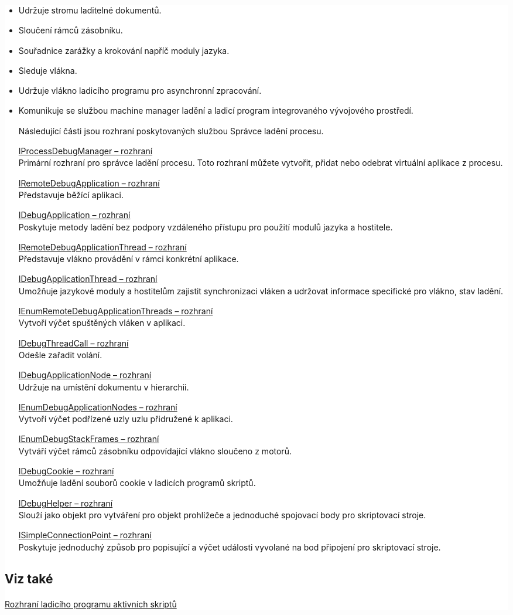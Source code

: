 - Udržuje stromu laditelné dokumentů.  
  
- Sloučení rámců zásobníku.  
  
- Souřadnice zarážky a krokování napříč moduly jazyka.  
  
- Sleduje vlákna.  
  
- Udržuje vlákno ladicího programu pro asynchronní zpracování.  
  
- Komunikuje se službou machine manager ladění a ladicí program integrovaného vývojového prostředí.  
  
  Následující části jsou rozhraní poskytovaných službou Správce ladění procesu.  
  
  [IProcessDebugManager – rozhraní](../winscript/reference/iprocessdebugmanager-interface.md)  
  Primární rozhraní pro správce ladění procesu. Toto rozhraní můžete vytvořit, přidat nebo odebrat virtuální aplikace z procesu.  
  
  [IRemoteDebugApplication – rozhraní](../winscript/reference/iremotedebugapplication-interface.md)  
  Představuje běžící aplikaci.  
  
  [IDebugApplication – rozhraní](../winscript/reference/idebugapplication-interface.md)  
  Poskytuje metody ladění bez podpory vzdáleného přístupu pro použití modulů jazyka a hostitele.  
  
  [IRemoteDebugApplicationThread – rozhraní](../winscript/reference/iremotedebugapplicationthread-interface.md)  
  Představuje vlákno provádění v rámci konkrétní aplikace.  
  
  [IDebugApplicationThread – rozhraní](../winscript/reference/idebugapplicationthread-interface.md)  
  Umožňuje jazykové moduly a hostitelům zajistit synchronizaci vláken a udržovat informace specifické pro vlákno, stav ladění.  
  
  [IEnumRemoteDebugApplicationThreads – rozhraní](../winscript/reference/ienumremotedebugapplicationthreads-interface.md)  
  Vytvoří výčet spuštěných vláken v aplikaci.  
  
  [IDebugThreadCall – rozhraní](../winscript/reference/idebugthreadcall-interface.md)  
  Odešle zařadit volání.  
  
  [IDebugApplicationNode – rozhraní](../winscript/reference/idebugapplicationnode-interface.md)  
  Udržuje na umístění dokumentu v hierarchii.  
  
  [IEnumDebugApplicationNodes – rozhraní](../winscript/reference/ienumdebugapplicationnodes-interface.md)  
  Vytvoří výčet podřízené uzly uzlu přidružené k aplikaci.  
  
  [IEnumDebugStackFrames – rozhraní](../winscript/reference/ienumdebugstackframes-interface.md)  
  Vytváří výčet rámců zásobníku odpovídající vlákno sloučeno z motorů.  
  
  [IDebugCookie – rozhraní](../winscript/reference/idebugcookie-interface.md)  
  Umožňuje ladění souborů cookie v ladicích programů skriptů.  
  
  [IDebugHelper – rozhraní](../winscript/reference/idebughelper-interface.md)  
  Slouží jako objekt pro vytváření pro objekt prohlížeče a jednoduché spojovací body pro skriptovací stroje.  
  
  [ISimpleConnectionPoint – rozhraní](../winscript/reference/isimpleconnectionpoint-interface.md)  
  Poskytuje jednoduchý způsob pro popisující a výčet události vyvolané na bod připojení pro skriptovací stroje.  
  
## <a name="see-also"></a>Viz také  
 [Rozhraní ladicího programu aktivních skriptů](../winscript/reference/active-script-debugger-interfaces.md)
